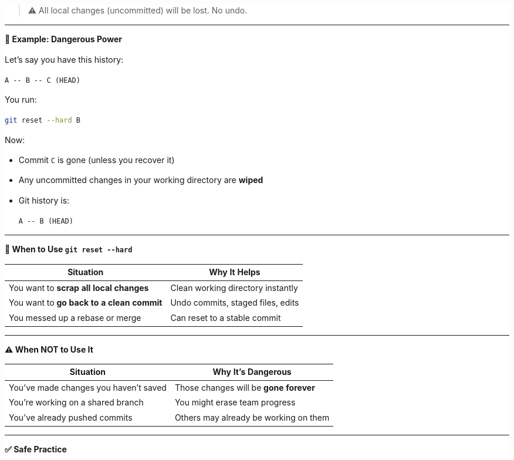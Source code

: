 > ⚠️ All local changes (uncommitted) will be lost. No undo.
> 

---

**🧪 Example: Dangerous Power**

Let’s say you have this history:

```
A -- B -- C (HEAD)

```

You run:

```bash
git reset --hard B

```

Now:

- Commit `C` is gone (unless you recover it)
- Any uncommitted changes in your working directory are **wiped**
- Git history is:
    
    ```
    A -- B (HEAD)
    
    ```
    

---

**📌 When to Use `git reset --hard`**

| Situation | Why It Helps |
| --- | --- |
| You want to **scrap all local changes** | Clean working directory instantly |
| You want to **go back to a clean commit** | Undo commits, staged files, edits |
| You messed up a rebase or merge | Can reset to a stable commit |

---

**⚠️ When NOT to Use It**

| Situation | Why It’s Dangerous |
| --- | --- |
| You’ve made changes you haven’t saved | Those changes will be **gone forever** |
| You’re working on a shared branch | You might erase team progress |
| You’ve already pushed commits | Others may already be working on them |

---

**✅ Safe Practice**
